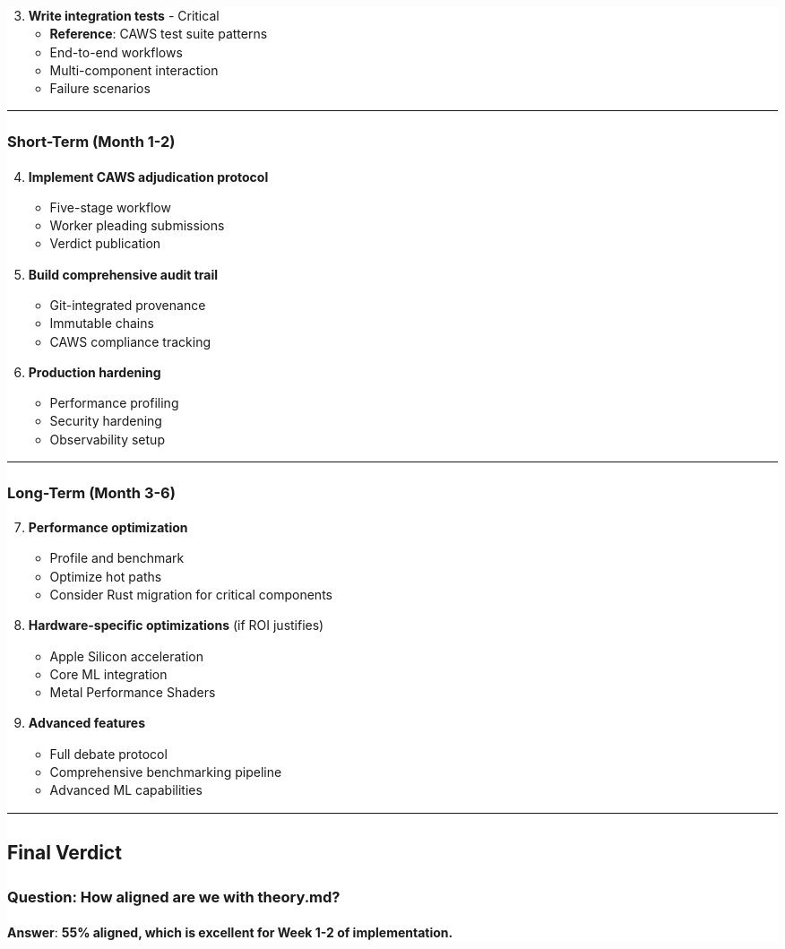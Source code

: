 3. **Write integration tests** - Critical
   - **Reference**: CAWS test suite patterns
   - End-to-end workflows
   - Multi-component interaction
   - Failure scenarios

---

### Short-Term (Month 1-2)

4. **Implement CAWS adjudication protocol**

   - Five-stage workflow
   - Worker pleading submissions
   - Verdict publication

5. **Build comprehensive audit trail**

   - Git-integrated provenance
   - Immutable chains
   - CAWS compliance tracking

6. **Production hardening**
   - Performance profiling
   - Security hardening
   - Observability setup

---

### Long-Term (Month 3-6)

7. **Performance optimization**

   - Profile and benchmark
   - Optimize hot paths
   - Consider Rust migration for critical components

8. **Hardware-specific optimizations** (if ROI justifies)

   - Apple Silicon acceleration
   - Core ML integration
   - Metal Performance Shaders

9. **Advanced features**
   - Full debate protocol
   - Comprehensive benchmarking pipeline
   - Advanced ML capabilities

---

## Final Verdict

### Question: How aligned are we with theory.md?

**Answer**: **55% aligned, which is excellent for Week 1-2 of implementation.**
